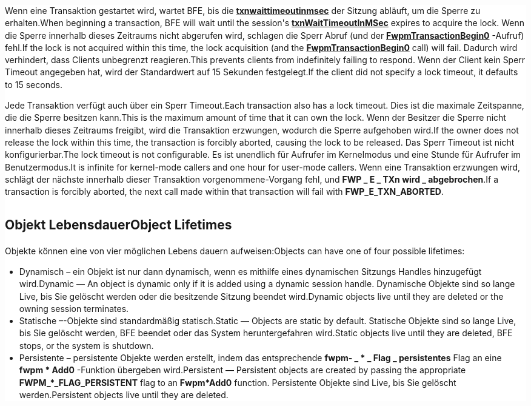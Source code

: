 <span data-ttu-id="149d3-127">Wenn eine Transaktion gestartet wird, wartet BFE, bis die [**txnwaittimeoutinmsec**](/windows/desktop/api/Fwpmtypes/ns-fwpmtypes-fwpm_session0) der Sitzung abläuft, um die Sperre zu erhalten.</span><span class="sxs-lookup"><span data-stu-id="149d3-127">When beginning a transaction, BFE will wait until the session's [**txnWaitTimeoutInMSec**](/windows/desktop/api/Fwpmtypes/ns-fwpmtypes-fwpm_session0) expires to acquire the lock.</span></span> <span data-ttu-id="149d3-128">Wenn die Sperre innerhalb dieses Zeitraums nicht abgerufen wird, schlagen die Sperr Abruf (und der [**FwpmTransactionBegin0**](/windows/desktop/api/Fwpmu/nf-fwpmu-fwpmtransactionbegin0) -Aufruf) fehl.</span><span class="sxs-lookup"><span data-stu-id="149d3-128">If the lock is not acquired within this time, the lock acquisition (and the [**FwpmTransactionBegin0**](/windows/desktop/api/Fwpmu/nf-fwpmu-fwpmtransactionbegin0) call) will fail.</span></span> <span data-ttu-id="149d3-129">Dadurch wird verhindert, dass Clients unbegrenzt reagieren.</span><span class="sxs-lookup"><span data-stu-id="149d3-129">This prevents clients from indefinitely failing to respond.</span></span> <span data-ttu-id="149d3-130">Wenn der Client kein Sperr Timeout angegeben hat, wird der Standardwert auf 15 Sekunden festgelegt.</span><span class="sxs-lookup"><span data-stu-id="149d3-130">If the client did not specify a lock timeout, it defaults to 15 seconds.</span></span>

<span data-ttu-id="149d3-131">Jede Transaktion verfügt auch über ein Sperr Timeout.</span><span class="sxs-lookup"><span data-stu-id="149d3-131">Each transaction also has a lock timeout.</span></span> <span data-ttu-id="149d3-132">Dies ist die maximale Zeitspanne, die die Sperre besitzen kann.</span><span class="sxs-lookup"><span data-stu-id="149d3-132">This is the maximum amount of time that it can own the lock.</span></span> <span data-ttu-id="149d3-133">Wenn der Besitzer die Sperre nicht innerhalb dieses Zeitraums freigibt, wird die Transaktion erzwungen, wodurch die Sperre aufgehoben wird.</span><span class="sxs-lookup"><span data-stu-id="149d3-133">If the owner does not release the lock within this time, the transaction is forcibly aborted, causing the lock to be released.</span></span> <span data-ttu-id="149d3-134">Das Sperr Timeout ist nicht konfigurierbar.</span><span class="sxs-lookup"><span data-stu-id="149d3-134">The lock timeout is not configurable.</span></span> <span data-ttu-id="149d3-135">Es ist unendlich für Aufrufer im Kernelmodus und eine Stunde für Aufrufer im Benutzermodus.</span><span class="sxs-lookup"><span data-stu-id="149d3-135">It is infinite for kernel-mode callers and one hour for user-mode callers.</span></span> <span data-ttu-id="149d3-136">Wenn eine Transaktion erzwungen wird, schlägt der nächste innerhalb dieser Transaktion vorgenommene-Vorgang fehl, und **FWP \_ E \_ TXn wird \_ abgebrochen**.</span><span class="sxs-lookup"><span data-stu-id="149d3-136">If a transaction is forcibly aborted, the next call made within that transaction will fail with **FWP\_E\_TXN\_ABORTED**.</span></span>

## <a name="object-lifetimes"></a><span data-ttu-id="149d3-137">Objekt Lebensdauer</span><span class="sxs-lookup"><span data-stu-id="149d3-137">Object Lifetimes</span></span>

<span data-ttu-id="149d3-138">Objekte können eine von vier möglichen Lebens dauern aufweisen:</span><span class="sxs-lookup"><span data-stu-id="149d3-138">Objects can have one of four possible lifetimes:</span></span>

-   <span data-ttu-id="149d3-139">Dynamisch – ein Objekt ist nur dann dynamisch, wenn es mithilfe eines dynamischen Sitzungs Handles hinzugefügt wird.</span><span class="sxs-lookup"><span data-stu-id="149d3-139">Dynamic — An object is dynamic only if it is added using a dynamic session handle.</span></span> <span data-ttu-id="149d3-140">Dynamische Objekte sind so lange Live, bis Sie gelöscht werden oder die besitzende Sitzung beendet wird.</span><span class="sxs-lookup"><span data-stu-id="149d3-140">Dynamic objects live until they are deleted or the owning session terminates.</span></span>
-   <span data-ttu-id="149d3-141">Statische –-Objekte sind standardmäßig statisch.</span><span class="sxs-lookup"><span data-stu-id="149d3-141">Static — Objects are static by default.</span></span> <span data-ttu-id="149d3-142">Statische Objekte sind so lange Live, bis Sie gelöscht werden, BFE beendet oder das System heruntergefahren wird.</span><span class="sxs-lookup"><span data-stu-id="149d3-142">Static objects live until they are deleted, BFE stops, or the system is shutdown.</span></span>
-   <span data-ttu-id="149d3-143">Persistente – persistente Objekte werden erstellt, indem das entsprechende **fwpm- \_ \* \_ Flag \_ persistentes** Flag an eine **fwpm \* Add0** -Funktion übergeben wird.</span><span class="sxs-lookup"><span data-stu-id="149d3-143">Persistent — Persistent objects are created by passing the appropriate **FWPM\_\*\_FLAG\_PERSISTENT** flag to an **Fwpm\*Add0** function.</span></span> <span data-ttu-id="149d3-144">Persistente Objekte sind Live, bis Sie gelöscht werden.</span><span class="sxs-lookup"><span data-stu-id="149d3-144">Persistent objects live until they are deleted.</span></span>